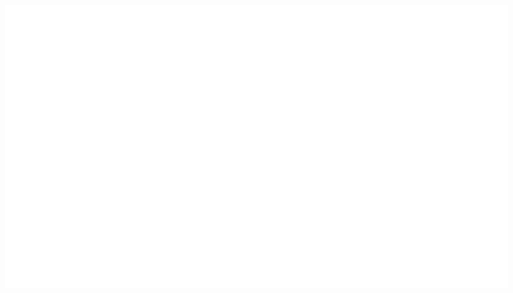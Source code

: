<div style="position: relative; padding-bottom: 56.25%; overflow: hidden"><iframe src="https://www.youtube.com/embed/ZucWrMjGC6g" frameborder="0" allow="accelerometer; autoplay; clipboard-write; encrypted-media; gyroscope; picture-in-picture; web-share" allowfullscreen style="position: absolute; top: 0; left: 0; width: 100%; height: 100%;"></iframe>
</div>